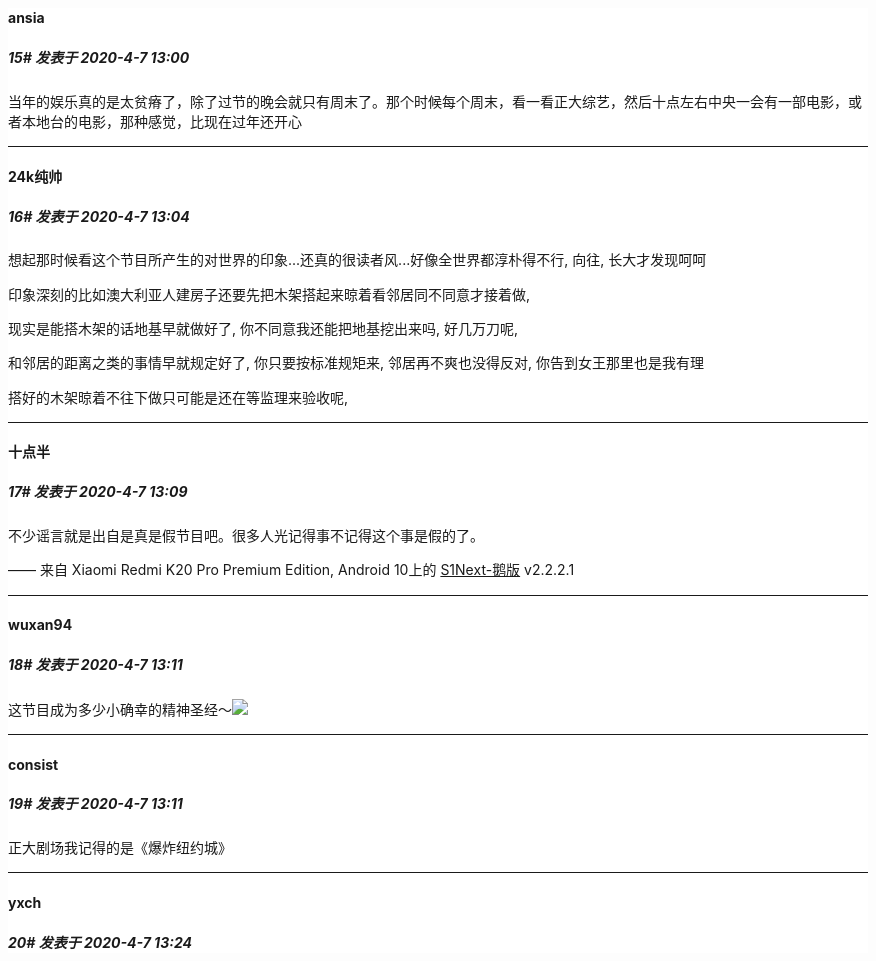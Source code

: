 ####  ansia  
##### 15#       发表于 2020-4-7 13:00


当年的娱乐真的是太贫瘠了，除了过节的晚会就只有周末了。那个时候每个周末，看一看正大综艺，然后十点左右中央一会有一部电影，或者本地台的电影，那种感觉，比现在过年还开心


-----

####  24k纯帅  
##### 16#       发表于 2020-4-7 13:04


想起那时候看这个节目所产生的对世界的印象...还真的很读者风...好像全世界都淳朴得不行, 向往, 长大才发现呵呵

印象深刻的比如澳大利亚人建房子还要先把木架搭起来晾着看邻居同不同意才接着做, 

现实是能搭木架的话地基早就做好了, 你不同意我还能把地基挖出来吗, 好几万刀呢, 

和邻居的距离之类的事情早就规定好了, 你只要按标准规矩来, 邻居再不爽也没得反对, 你告到女王那里也是我有理

搭好的木架晾着不往下做只可能是还在等监理来验收呢,


-----

####  十点半  
##### 17#       发表于 2020-4-7 13:09


不少谣言就是出自是真是假节目吧。很多人光记得事不记得这个事是假的了。

—— 来自 Xiaomi Redmi K20 Pro Premium Edition, Android 10上的 [S1Next-鹅版](https://github.com/ykrank/S1-Next/releases) v2.2.2.1


-----

####  wuxan94  
##### 18#       发表于 2020-4-7 13:11


这节目成为多少小确幸的精神圣经～<img src="https://static.saraba1st.com/image/smiley/face2017/037.png" referrerpolicy="no-referrer">


-----

####  consist  
##### 19#       发表于 2020-4-7 13:11


正大剧场我记得的是《爆炸纽约城》


-----

####  yxch  
##### 20#       发表于 2020-4-7 13:24
